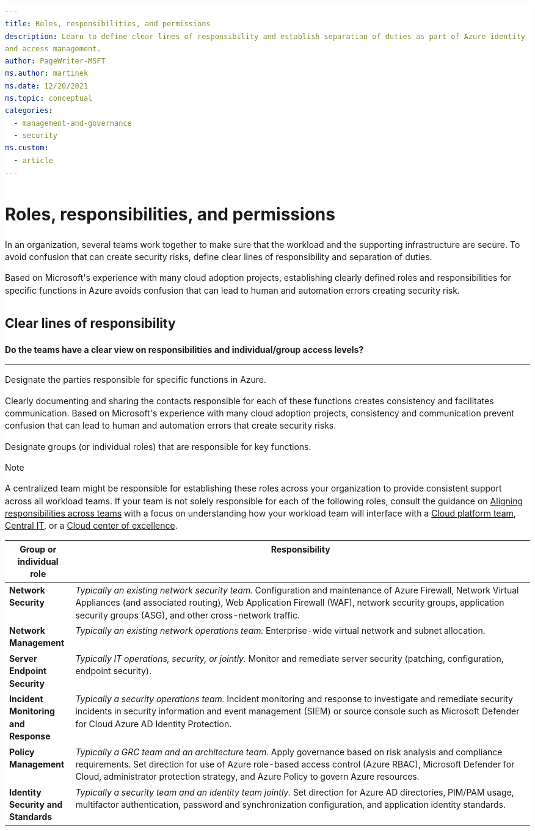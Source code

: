```yaml
---
title: Roles, responsibilities, and permissions
description: Learn to define clear lines of responsibility and establish separation of duties as part of Azure identity and access management.
author: PageWriter-MSFT
ms.author: martinek
ms.date: 12/20/2021
ms.topic: conceptual
categories:
  - management-and-governance
  - security
ms.custom:
  - article
---
```


# Roles, responsibilities, and permissions

In an organization, several teams work together to make sure that the workload and the supporting infrastructure are secure. To avoid confusion that can create security risks, define clear lines of responsibility and separation of duties.

Based on Microsoft's experience with many cloud adoption projects, establishing clearly defined roles and responsibilities for specific functions in Azure avoids confusion that can lead to human and automation errors creating security risk. 

## Clear lines of responsibility

**Do the teams have a clear view on responsibilities and individual/group access levels?**
***

Designate the parties responsible for specific functions in Azure.

Clearly documenting and sharing the contacts responsible for each of these functions creates consistency and facilitates communication. Based on Microsoft's experience with many cloud adoption projects, consistency and communication prevent confusion that can lead to human and automation errors that create security risks.

Designate groups (or individual roles) that are responsible for key functions.

> [!NOTE]
> A centralized team might be responsible for establishing these roles across your organization to provide consistent support across all workload teams. If your team is not solely responsible for each of the following roles, consult the guidance on [Aligning responsibilities across teams](/azure/cloud-adoption-framework/organize/raci-alignment) with a focus on understanding how your workload team will interface with a [Cloud platform team](/azure/cloud-adoption-framework/organize/cloud-platform), [Central IT](/azure/cloud-adoption-framework/organize/central-it), or a [Cloud center of excellence](/azure/cloud-adoption-framework/organize/cloud-center-of-excellence).

|Group or individual role| Responsibility|
|---|---|
| **Network Security**                 | *Typically an existing network security team.* Configuration and maintenance of Azure Firewall, Network Virtual Appliances (and associated routing), Web Application Firewall (WAF), network security groups, application security groups (ASG), and other cross-network traffic. |
| **Network Management**               | *Typically an existing network operations team.* Enterprise-wide virtual network and subnet allocation. |
| **Server Endpoint Security**         | *Typically IT operations, security, or jointly.* Monitor and remediate server security (patching, configuration, endpoint security). |
| **Incident Monitoring and Response** | *Typically a security operations team.* Incident monitoring and response to investigate and remediate security incidents in security information and event management (SIEM) or source console such as Microsoft Defender for Cloud Azure AD Identity Protection.|
| **Policy Management**                | *Typically a GRC team and an architecture team.* Apply governance based on risk analysis and compliance requirements. Set direction for use of Azure role-based access control (Azure RBAC), Microsoft Defender for Cloud, administrator protection strategy, and Azure Policy to govern Azure resources. |
| **Identity Security and Standards**  | *Typically a security team and an identity team jointly.* Set direction for Azure AD directories, PIM/PAM usage, multifactor authentication, password and synchronization configuration, and application identity standards. |
